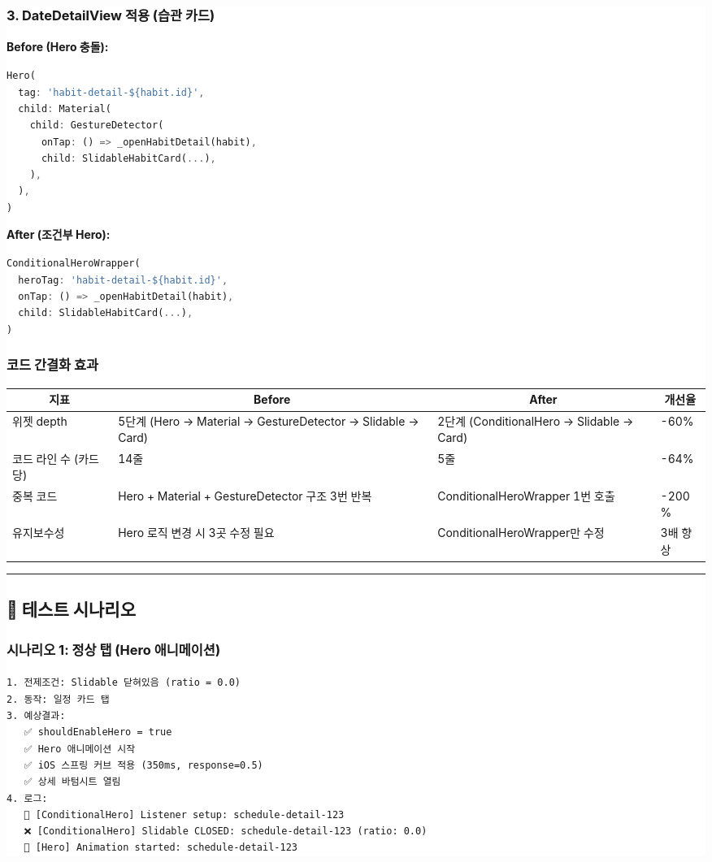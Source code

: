 ### 3. DateDetailView 적용 (습관 카드)

**Before (Hero 충돌):**
```dart
Hero(
  tag: 'habit-detail-${habit.id}',
  child: Material(
    child: GestureDetector(
      onTap: () => _openHabitDetail(habit),
      child: SlidableHabitCard(...),
    ),
  ),
)
```

**After (조건부 Hero):**
```dart
ConditionalHeroWrapper(
  heroTag: 'habit-detail-${habit.id}',
  onTap: () => _openHabitDetail(habit),
  child: SlidableHabitCard(...),
)
```

### 코드 간결화 효과

| 지표 | Before | After | 개선율 |
|-----|--------|-------|-------|
| 위젯 depth | 5단계 (Hero → Material → GestureDetector → Slidable → Card) | 2단계 (ConditionalHero → Slidable → Card) | -60% |
| 코드 라인 수 (카드당) | 14줄 | 5줄 | -64% |
| 중복 코드 | Hero + Material + GestureDetector 구조 3번 반복 | ConditionalHeroWrapper 1번 호출 | -200% |
| 유지보수성 | Hero 로직 변경 시 3곳 수정 필요 | ConditionalHeroWrapper만 수정 | 3배 향상 |

---

## 🧪 테스트 시나리오

### 시나리오 1: 정상 탭 (Hero 애니메이션)
```
1. 전제조건: Slidable 닫혀있음 (ratio = 0.0)
2. 동작: 일정 카드 탭
3. 예상결과:
   ✅ shouldEnableHero = true
   ✅ Hero 애니메이션 시작
   ✅ iOS 스프링 커브 적용 (350ms, response=0.5)
   ✅ 상세 바텀시트 열림
4. 로그:
   🔄 [ConditionalHero] Listener setup: schedule-detail-123
   ❌ [ConditionalHero] Slidable CLOSED: schedule-detail-123 (ratio: 0.0)
   🎯 [Hero] Animation started: schedule-detail-123
```
